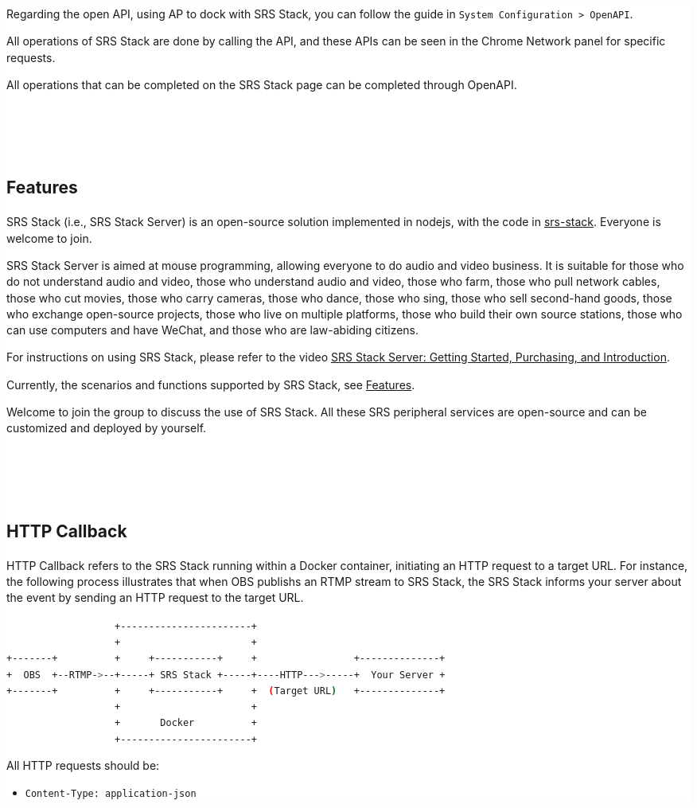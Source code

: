 Regarding the open API, using AP to dock with SRS Stack, you can follow the guide in `System Configuration > OpenAPI`.

All operations of SRS Stack are done by calling the API, and these APIs can be seen in the Chrome Network panel for specific requests.

All operations that can be completed on the SRS Stack page can be completed through OpenAPI.

<a name='features'></a><br/><br/><br/>

## Features

SRS Stack (i.e., SRS Stack Server) is an open-source solution implemented in nodejs, with the code in [srs-stack](https://github.com/ossrs/srs-stack). Everyone is welcome to join.

SRS Stack Server is aimed at mouse programming, allowing everyone to do audio and video business. It is suitable for those who do not understand audio and video, those who understand audio and video, those who farm, those who pull network cables, those who cut movies, those who carry cameras, those who dance, those who sing, those who sell second-hand goods, those who exchange open-source projects, those who live on multiple platforms, those who build their own source stations, those who can use computers and have WeChat, and those who are law-abiding citizens.

For instructions on using SRS Stack, please refer to the video [SRS Stack Server: Getting Started, Purchasing, and Introduction](https://www.bilibili.com/video/BV1844y1L7dL/).

Currently, the scenarios and functions supported by SRS Stack, see [Features](https://github.com/ossrs/srs-stack#features).

Welcome to join the group to discuss the use of SRS Stack. All these SRS peripheral services are open-source and can be customized and deployed by yourself.

<a name='http-callback'></a><br/><br/><br/>

## HTTP Callback

HTTP Callback refers to the SRS Stack running within a Docker container, initiating an HTTP request to 
a target URL. For instance, the following process illustrates that when OBS publishs an RTMP stream to SRS Stack,
the SRS Stack informs your server about the event by sending an HTTP request to the target URL.

```bash
                   +-----------------------+
                   +                       +
+-------+          +     +-----------+     +                 +--------------+
+  OBS  +--RTMP->--+-----+ SRS Stack +-----+----HTTP--->-----+  Your Server +
+-------+          +     +-----------+     +  (Target URL)   +--------------+
                   +                       +
                   +       Docker          +
                   +-----------------------+
```

All HTTP requests should be:

* `Content-Type: application-json`
